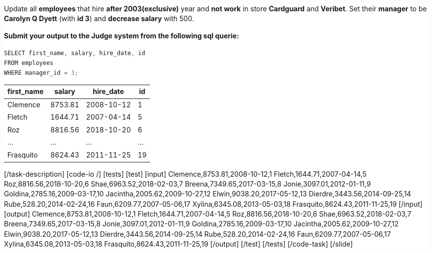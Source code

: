 Update all **employees** that hire **after 2003(exclusive)** year and **not work** in store **Cardguard** and **Veribet**. 
Set their **manager** to be **Carolyn Q Dyett** (with **id 3**) and **decrease salary** with 500.

**Submit your output to the Judge system from the following sql querie:**

```java
SELECT first_name, salary, hire_date, id 
FROM employees 
WHERE manager_id = 3;
```

|  **first_name** | **salary**  | **hire_date**  | **id**  |
|---|---|---|---|
| Clemence  | 8753.81  | 2008-10-12  | 1  |
| Fletch  | 1644.71  | 2007-04-14  | 5  |
| Roz  | 8816.56  | 2018-10-20  | 6  |
| …  | …  | …  | … |
| Frasquito  | 8624.43  | 2011-11-25  | 19  |

[/task-description]
[code-io /]
[tests]
[test]
[input]
Clemence,8753.81,2008-10-12,1
Fletch,1644.71,2007-04-14,5
Roz,8816.56,2018-10-20,6
Shae,6963.52,2018-02-03,7
Breena,7349.65,2017-03-15,8
Jonie,3097.01,2012-01-11,9
Goldina,2785.16,2009-03-17,10
Jacintha,2005.62,2009-10-27,12
Elwin,9038.20,2017-05-12,13
Dierdre,3443.56,2014-09-25,14
Rube,528.20,2014-02-24,16
Faun,6209.77,2007-05-06,17
Xylina,6345.08,2013-05-03,18
Frasquito,8624.43,2011-11-25,19
[/input]
[output]
Clemence,8753.81,2008-10-12,1
Fletch,1644.71,2007-04-14,5
Roz,8816.56,2018-10-20,6
Shae,6963.52,2018-02-03,7
Breena,7349.65,2017-03-15,8
Jonie,3097.01,2012-01-11,9
Goldina,2785.16,2009-03-17,10
Jacintha,2005.62,2009-10-27,12
Elwin,9038.20,2017-05-12,13
Dierdre,3443.56,2014-09-25,14
Rube,528.20,2014-02-24,16
Faun,6209.77,2007-05-06,17
Xylina,6345.08,2013-05-03,18
Frasquito,8624.43,2011-11-25,19
[/output]
[/test]
[/tests]
[/code-task]
[/slide]
